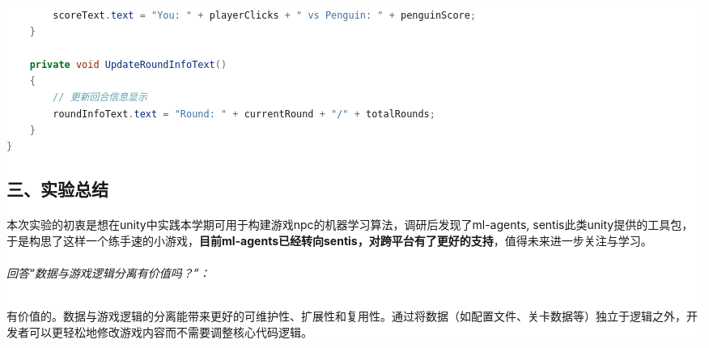```c#
        scoreText.text = "You: " + playerClicks + " vs Penguin: " + penguinScore;
    }

    private void UpdateRoundInfoText()
    {
        // 更新回合信息显示
        roundInfoText.text = "Round: " + currentRound + "/" + totalRounds;
    }
}
```

## 三、实验总结

本次实验的初衷是想在unity中实践本学期可用于构建游戏npc的机器学习算法，调研后发现了ml-agents, sentis此类unity提供的工具包，于是构思了这样一个练手速的小游戏，**目前ml-agents已经转向sentis，对跨平台有了更好的支持**，值得未来进一步关注与学习。
###### 回答“数据与游戏逻辑分离有价值吗？”：

有价值的。数据与游戏逻辑的分离能带来更好的可维护性、扩展性和复用性。通过将数据（如配置文件、关卡数据等）独立于逻辑之外，开发者可以更轻松地修改游戏内容而不需要调整核心代码逻辑。
